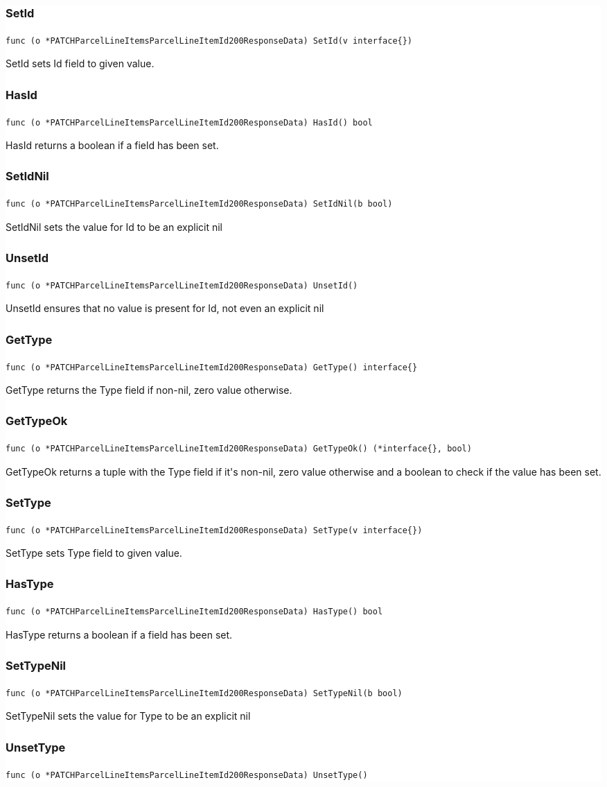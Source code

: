 ### SetId

`func (o *PATCHParcelLineItemsParcelLineItemId200ResponseData) SetId(v interface{})`

SetId sets Id field to given value.

### HasId

`func (o *PATCHParcelLineItemsParcelLineItemId200ResponseData) HasId() bool`

HasId returns a boolean if a field has been set.

### SetIdNil

`func (o *PATCHParcelLineItemsParcelLineItemId200ResponseData) SetIdNil(b bool)`

 SetIdNil sets the value for Id to be an explicit nil

### UnsetId
`func (o *PATCHParcelLineItemsParcelLineItemId200ResponseData) UnsetId()`

UnsetId ensures that no value is present for Id, not even an explicit nil
### GetType

`func (o *PATCHParcelLineItemsParcelLineItemId200ResponseData) GetType() interface{}`

GetType returns the Type field if non-nil, zero value otherwise.

### GetTypeOk

`func (o *PATCHParcelLineItemsParcelLineItemId200ResponseData) GetTypeOk() (*interface{}, bool)`

GetTypeOk returns a tuple with the Type field if it's non-nil, zero value otherwise
and a boolean to check if the value has been set.

### SetType

`func (o *PATCHParcelLineItemsParcelLineItemId200ResponseData) SetType(v interface{})`

SetType sets Type field to given value.

### HasType

`func (o *PATCHParcelLineItemsParcelLineItemId200ResponseData) HasType() bool`

HasType returns a boolean if a field has been set.

### SetTypeNil

`func (o *PATCHParcelLineItemsParcelLineItemId200ResponseData) SetTypeNil(b bool)`

 SetTypeNil sets the value for Type to be an explicit nil

### UnsetType
`func (o *PATCHParcelLineItemsParcelLineItemId200ResponseData) UnsetType()`
